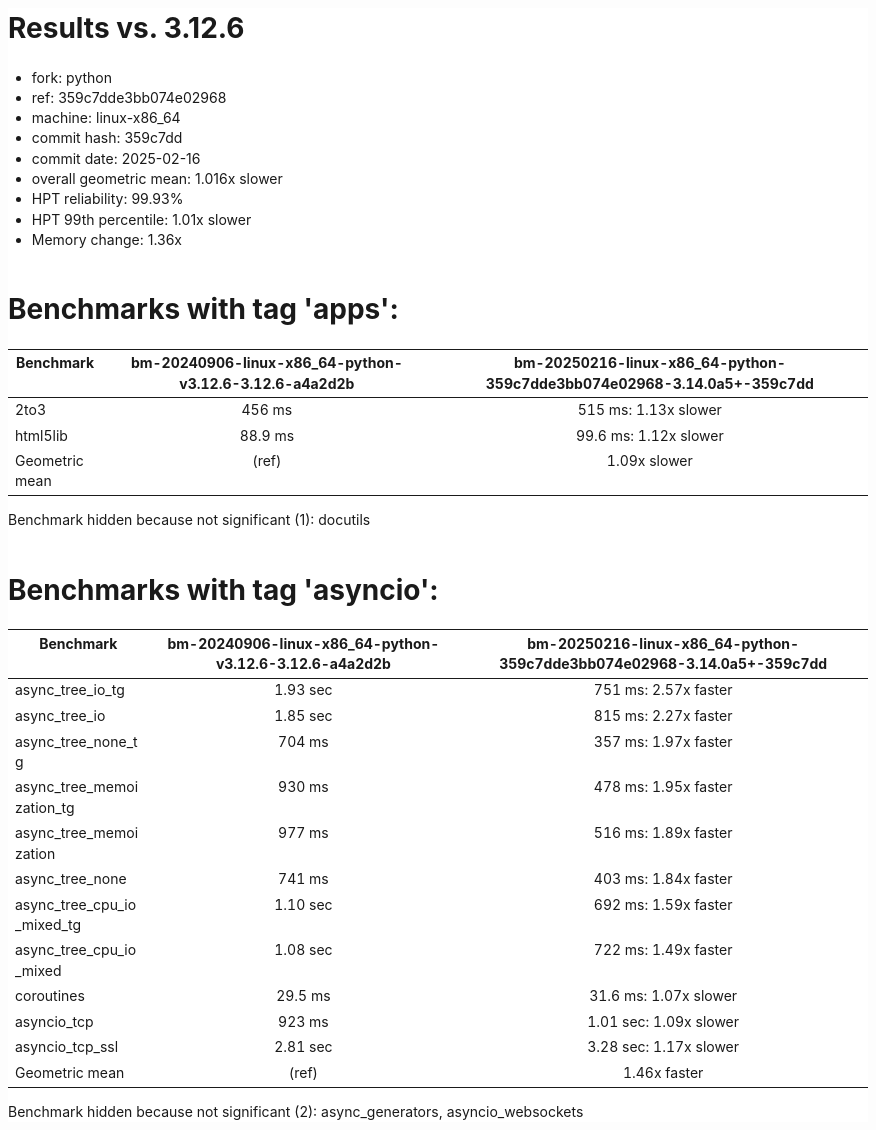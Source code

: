 # Results vs. 3.12.6

- fork: python
- ref: 359c7dde3bb074e02968
- machine: linux-x86_64
- commit hash: 359c7dd
- commit date: 2025-02-16
- overall geometric mean: 1.016x slower
- HPT reliability: 99.93%
- HPT 99th percentile: 1.01x slower
- Memory change: 1.36x

Benchmarks with tag 'apps':
===========================

| Benchmark      | bm-20240906-linux-x86_64-python-v3.12.6-3.12.6-a4a2d2b | bm-20250216-linux-x86_64-python-359c7dde3bb074e02968-3.14.0a5+-359c7dd |
|----------------|:------------------------------------------------------:|:----------------------------------------------------------------------:|
| 2to3           | 456 ms                                                 | 515 ms: 1.13x slower                                                   |
| html5lib       | 88.9 ms                                                | 99.6 ms: 1.12x slower                                                  |
| Geometric mean | (ref)                                                  | 1.09x slower                                                           |

Benchmark hidden because not significant (1): docutils

Benchmarks with tag 'asyncio':
==============================

| Benchmark                  | bm-20240906-linux-x86_64-python-v3.12.6-3.12.6-a4a2d2b | bm-20250216-linux-x86_64-python-359c7dde3bb074e02968-3.14.0a5+-359c7dd |
|----------------------------|:------------------------------------------------------:|:----------------------------------------------------------------------:|
| async_tree_io_tg           | 1.93 sec                                               | 751 ms: 2.57x faster                                                   |
| async_tree_io              | 1.85 sec                                               | 815 ms: 2.27x faster                                                   |
| async_tree_none_tg         | 704 ms                                                 | 357 ms: 1.97x faster                                                   |
| async_tree_memoization_tg  | 930 ms                                                 | 478 ms: 1.95x faster                                                   |
| async_tree_memoization     | 977 ms                                                 | 516 ms: 1.89x faster                                                   |
| async_tree_none            | 741 ms                                                 | 403 ms: 1.84x faster                                                   |
| async_tree_cpu_io_mixed_tg | 1.10 sec                                               | 692 ms: 1.59x faster                                                   |
| async_tree_cpu_io_mixed    | 1.08 sec                                               | 722 ms: 1.49x faster                                                   |
| coroutines                 | 29.5 ms                                                | 31.6 ms: 1.07x slower                                                  |
| asyncio_tcp                | 923 ms                                                 | 1.01 sec: 1.09x slower                                                 |
| asyncio_tcp_ssl            | 2.81 sec                                               | 3.28 sec: 1.17x slower                                                 |
| Geometric mean             | (ref)                                                  | 1.46x faster                                                           |

Benchmark hidden because not significant (2): async_generators, asyncio_websockets
